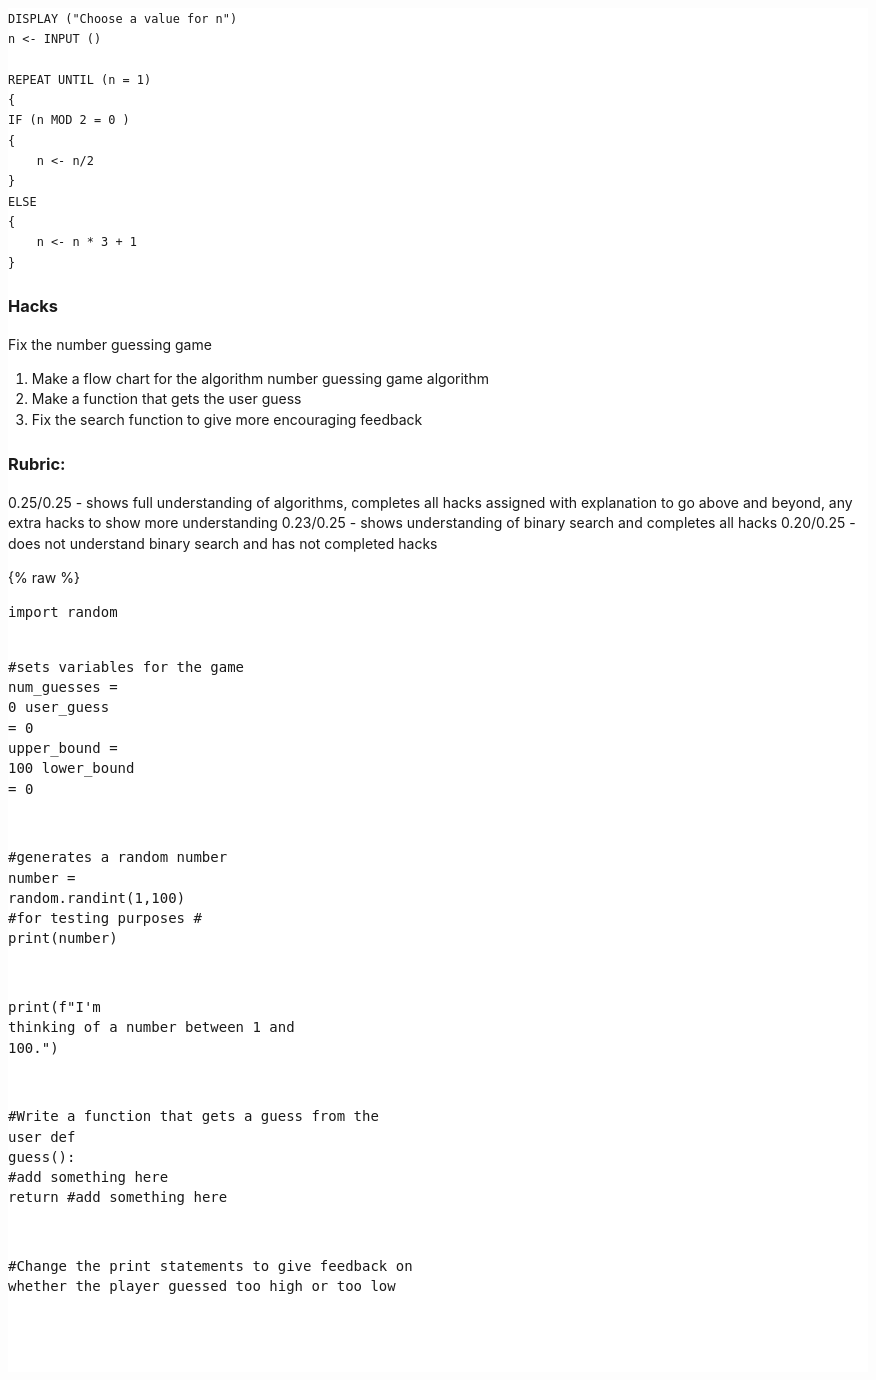 <pre><code>DISPLAY ("Choose a value for n")
n &lt;- INPUT ()

REPEAT UNTIL (n = 1)
{
IF (n MOD 2 = 0 )
{
    n &lt;- n/2
}
ELSE
{
    n &lt;- n * 3 + 1
}</code></pre>

</div>
</div>
</div>
<div class="cell border-box-sizing text_cell rendered"><div class="inner_cell">
<div class="text_cell_render border-box-sizing rendered_html">
<h3 id="Hacks">Hacks<a class="anchor-link" href="#Hacks"> </a></h3><p>Fix the number guessing game</p>
<ol>
<li>Make a flow chart for the algorithm number guessing game algorithm</li>
<li>Make a function that gets the user guess</li>
<li>Fix the search function to give more encouraging feedback</li>
</ol>
<h3 id="Rubric:">Rubric:<a class="anchor-link" href="#Rubric:"> </a></h3><p>0.25/0.25 - shows full understanding of algorithms, completes all hacks assigned with explanation to go above and beyond, any extra hacks to show more understanding
0.23/0.25 - shows understanding of binary search and completes all hacks
0.20/0.25 - does not understand binary search and has not completed hacks</p>

</div>
</div>
</div>
    {% raw %}
    
<div class="cell border-box-sizing code_cell rendered">
<div class="input">

<div class="inner_cell">
    <div class="input_area">
<div class=" highlight hl-ipython3"><pre><span></span><span class="kn">import</span> <span class="nn">random</span>

<span class="c1">#sets variables for the game</span>
<span class="n">num_guesses</span> <span class="o">=</span> <span class="mi">0</span>
<span class="n">user_guess</span> <span class="o">=</span> <span class="mi">0</span>
<span class="n">upper_bound</span> <span class="o">=</span> <span class="mi">100</span>
<span class="n">lower_bound</span> <span class="o">=</span> <span class="mi">0</span>

<span class="c1">#generates a random number</span>
<span class="n">number</span> <span class="o">=</span> <span class="n">random</span><span class="o">.</span><span class="n">randint</span><span class="p">(</span><span class="mi">1</span><span class="p">,</span><span class="mi">100</span><span class="p">)</span>
<span class="c1">#for testing purposes</span>
<span class="c1"># print(number)     </span>

<span class="nb">print</span><span class="p">(</span><span class="sa">f</span><span class="s2">&quot;I&#39;m thinking of a number between 1 and 100.&quot;</span><span class="p">)</span>

<span class="c1">#Write a function that gets a guess from the user</span>
<span class="k">def</span> <span class="nf">guess</span><span class="p">():</span>
    <span class="c1">#add something here</span>
    <span class="k">return</span> <span class="c1">#add something here </span>

<span class="c1">#Change the print statements to give feedback on whether the player guessed too high or too low</span>